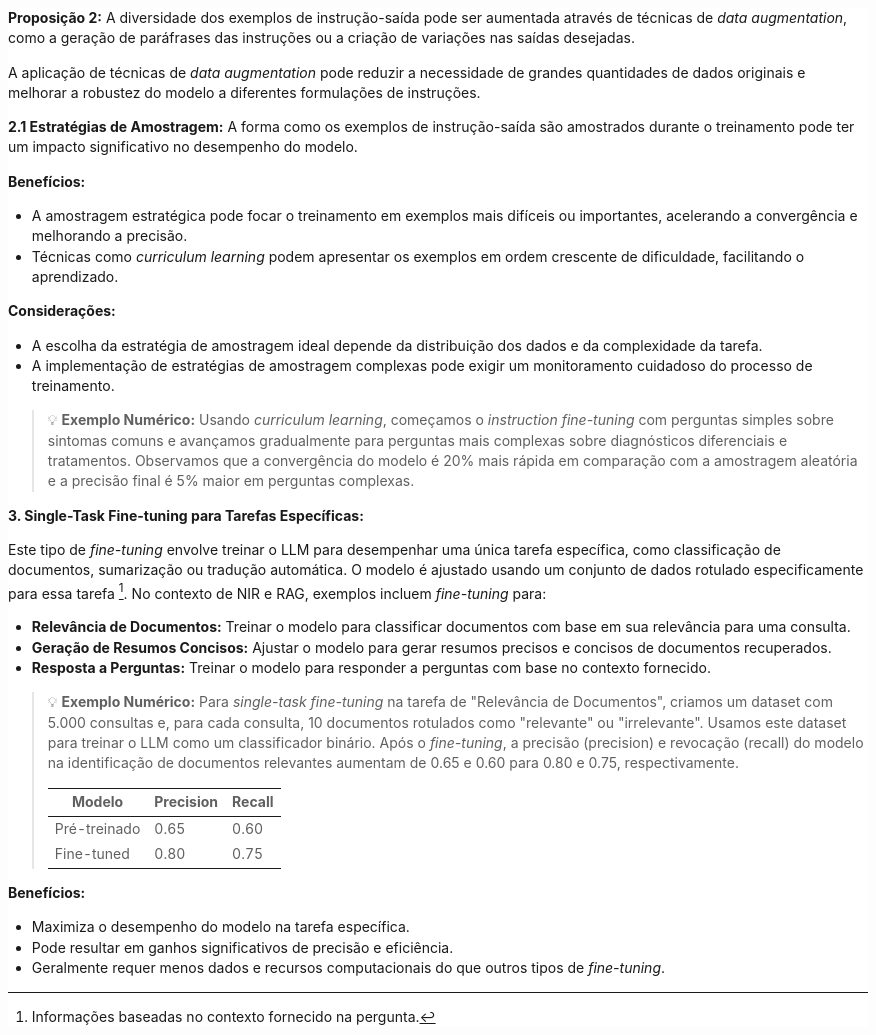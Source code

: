 **Proposição 2:** A diversidade dos exemplos de instrução-saída pode ser aumentada através de técnicas de *data augmentation*, como a geração de paráfrases das instruções ou a criação de variações nas saídas desejadas.

A aplicação de técnicas de *data augmentation* pode reduzir a necessidade de grandes quantidades de dados originais e melhorar a robustez do modelo a diferentes formulações de instruções.

**2.1 Estratégias de Amostragem:** A forma como os exemplos de instrução-saída são amostrados durante o treinamento pode ter um impacto significativo no desempenho do modelo.

**Benefícios:**

*   A amostragem estratégica pode focar o treinamento em exemplos mais difíceis ou importantes, acelerando a convergência e melhorando a precisão.
*   Técnicas como *curriculum learning* podem apresentar os exemplos em ordem crescente de dificuldade, facilitando o aprendizado.

**Considerações:**

*   A escolha da estratégia de amostragem ideal depende da distribuição dos dados e da complexidade da tarefa.
*   A implementação de estratégias de amostragem complexas pode exigir um monitoramento cuidadoso do processo de treinamento.

> 💡 **Exemplo Numérico:** Usando *curriculum learning*, começamos o *instruction fine-tuning* com perguntas simples sobre sintomas comuns e avançamos gradualmente para perguntas mais complexas sobre diagnósticos diferenciais e tratamentos. Observamos que a convergência do modelo é 20% mais rápida em comparação com a amostragem aleatória e a precisão final é 5% maior em perguntas complexas.

**3. Single-Task Fine-tuning para Tarefas Específicas:**

Este tipo de *fine-tuning* envolve treinar o LLM para desempenhar uma única tarefa específica, como classificação de documentos, sumarização ou tradução automática. O modelo é ajustado usando um conjunto de dados rotulado especificamente para essa tarefa [^2]. No contexto de NIR e RAG, exemplos incluem *fine-tuning* para:

*   **Relevância de Documentos:** Treinar o modelo para classificar documentos com base em sua relevância para uma consulta.
*   **Geração de Resumos Concisos:** Ajustar o modelo para gerar resumos precisos e concisos de documentos recuperados.
*   **Resposta a Perguntas:** Treinar o modelo para responder a perguntas com base no contexto fornecido.

> 💡 **Exemplo Numérico:** Para *single-task fine-tuning* na tarefa de "Relevância de Documentos", criamos um dataset com 5.000 consultas e, para cada consulta, 10 documentos rotulados como "relevante" ou "irrelevante". Usamos este dataset para treinar o LLM como um classificador binário. Após o *fine-tuning*, a precisão (precision) e revocação (recall) do modelo na identificação de documentos relevantes aumentam de 0.65 e 0.60 para 0.80 e 0.75, respectivamente.
>
>  | Modelo       | Precision | Recall |
>  |--------------|-----------|--------|
>  | Pré-treinado | 0.65      | 0.60   |
>  | Fine-tuned   | 0.80      | 0.75   |

**Benefícios:**

*   Maximiza o desempenho do modelo na tarefa específica.
*   Pode resultar em ganhos significativos de precisão e eficiência.
*   Geralmente requer menos dados e recursos computacionais do que outros tipos de *fine-tuning*.


[^2]: Informações baseadas no contexto fornecido na pergunta.